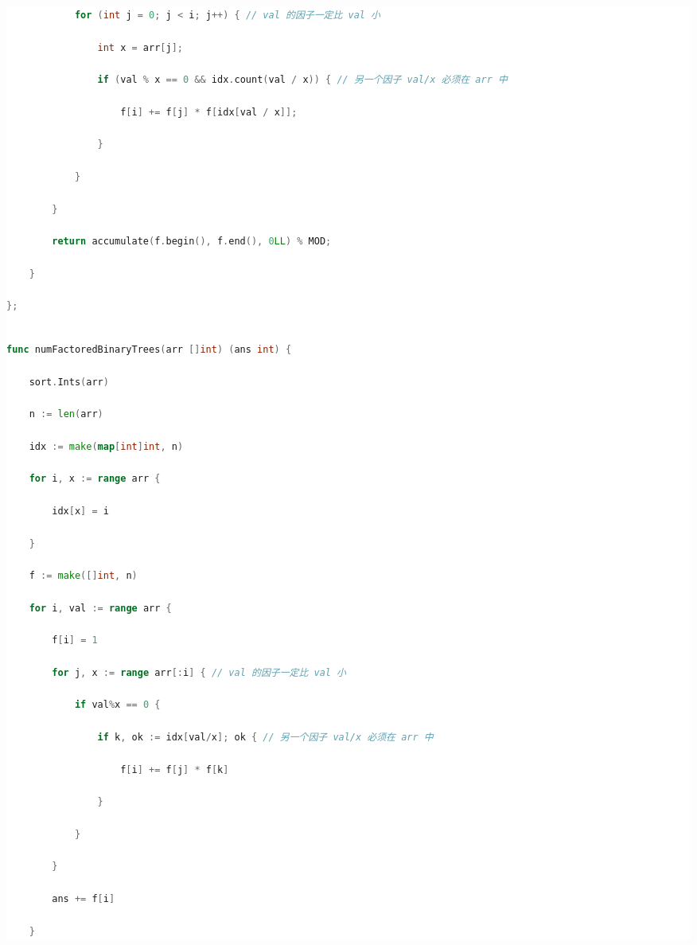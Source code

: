 ```cpp [sol-C++]
            for (int j = 0; j < i; j++) { // val 的因子一定比 val 小

                int x = arr[j];

                if (val % x == 0 && idx.count(val / x)) { // 另一个因子 val/x 必须在 arr 中

                    f[i] += f[j] * f[idx[val / x]];

                }

            }

        }

        return accumulate(f.begin(), f.end(), 0LL) % MOD;

    }

};

```



```go [sol-Go]

func numFactoredBinaryTrees(arr []int) (ans int) {

    sort.Ints(arr)

    n := len(arr)

    idx := make(map[int]int, n)

    for i, x := range arr {

        idx[x] = i

    }

    f := make([]int, n)

    for i, val := range arr {

        f[i] = 1

        for j, x := range arr[:i] { // val 的因子一定比 val 小

            if val%x == 0 {

                if k, ok := idx[val/x]; ok { // 另一个因子 val/x 必须在 arr 中

                    f[i] += f[j] * f[k]

                }

            }

        }

        ans += f[i]

    }

```